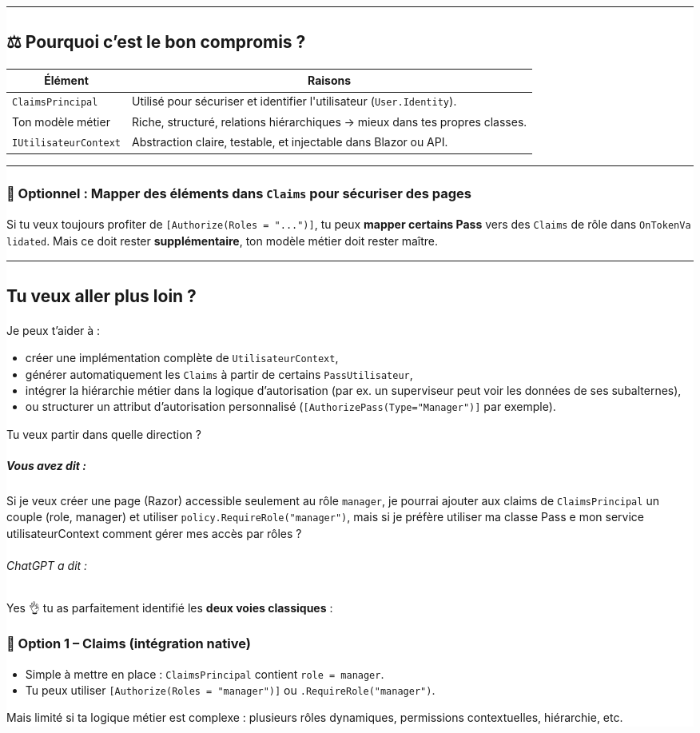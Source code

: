 
------

## ⚖️ Pourquoi c’est le bon compromis ?

| Élément               | Raisons                                                      |
| --------------------- | ------------------------------------------------------------ |
| `ClaimsPrincipal`     | Utilisé pour sécuriser et identifier l'utilisateur (`User.Identity`). |
| Ton modèle métier     | Riche, structuré, relations hiérarchiques → mieux dans tes propres classes. |
| `IUtilisateurContext` | Abstraction claire, testable, et injectable dans Blazor ou API. |

------

### 🔄 Optionnel : Mapper des éléments dans `Claims` pour sécuriser des pages

Si tu veux toujours profiter de `[Authorize(Roles = "...")]`, tu peux **mapper certains Pass** vers des `Claims` de rôle dans `OnTokenValidated`. Mais ce doit rester **supplémentaire**, ton modèle métier doit rester maître.

------

## Tu veux aller plus loin ?

Je peux t’aider à :

- créer une implémentation complète de `UtilisateurContext`,
- générer automatiquement les `Claims` à partir de certains `PassUtilisateur`,
- intégrer la hiérarchie métier dans la logique d’autorisation (par ex. un superviseur peut voir les données de ses subalternes),
- ou structurer un attribut d’autorisation personnalisé (`[AuthorizePass(Type="Manager")]` par exemple).

Tu veux partir dans quelle direction ?

##### Vous avez dit :

Si je veux créer une page (Razor) accessible seulement au rôle `manager`, je pourrai ajouter aux claims de `ClaimsPrincipal` un couple (role, manager) et utiliser `policy.RequireRole("manager")`, mais si je préfère utiliser ma classe Pass e mon service utilisateurContext comment gérer mes accès par rôles ?

###### ChatGPT a dit :

Yes 👌 tu as parfaitement identifié les **deux voies classiques** :

### 🔁 Option 1 – **Claims** (intégration native)

- Simple à mettre en place : `ClaimsPrincipal` contient `role = manager`.
- Tu peux utiliser `[Authorize(Roles = "manager")]` ou `.RequireRole("manager")`.

Mais limité si ta logique métier est complexe : plusieurs rôles dynamiques, permissions contextuelles, hiérarchie, etc.

